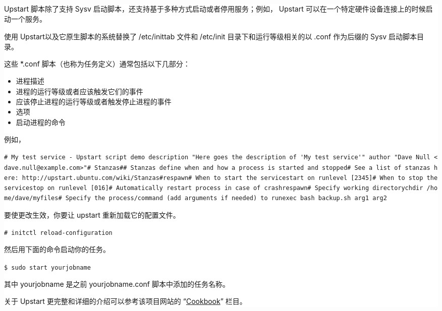    Upstart 脚本除了支持 Sysv 启动脚本，还支持基于多种方式启动或者停用服务；例如， Upstart 可以在一个特定硬件设备连接上的时候启动一个服务。

   使用 Upstart以及它原生脚本的系统替换了 /etc/inittab 文件和 /etc/init 目录下和运行等级相关的以 .conf 作为后缀的 Sysv 启动脚本目录。

   这些 *.conf 脚本（也称为任务定义）通常包括以下几部分：

   - 进程描述
   - 进程的运行等级或者应该触发它们的事件
   - 应该停止进程的运行等级或者触发停止进程的事件
   - 选项
   - 启动进程的命令

   例如，

   ```
   # My test service - Upstart script demo description "Here goes the description of 'My test service'" author "Dave Null <dave.null@example.com>"# Stanzas## Stanzas define when and how a process is started and stopped# See a list of stanzas here: http://upstart.ubuntu.com/wiki/Stanzas#respawn# When to start the servicestart on runlevel [2345]# When to stop the servicestop on runlevel [016]# Automatically restart process in case of crashrespawn# Specify working directorychdir /home/dave/myfiles# Specify the process/command (add arguments if needed) to runexec bash backup.sh arg1 arg2
   ```

   要使更改生效，你要让 upstart 重新加载它的配置文件。

   ```
   # initctl reload-configuration
   ```

   然后用下面的命令启动你的任务。

   ```
   $ sudo start yourjobname
   ```

   其中 yourjobname 是之前 yourjobname.conf 脚本中添加的任务名称。

   关于 Upstart 更完整和详细的介绍可以参考该项目网站的 “[Cookbook](http://upstart.ubuntu.com/cookbook/)” 栏目。